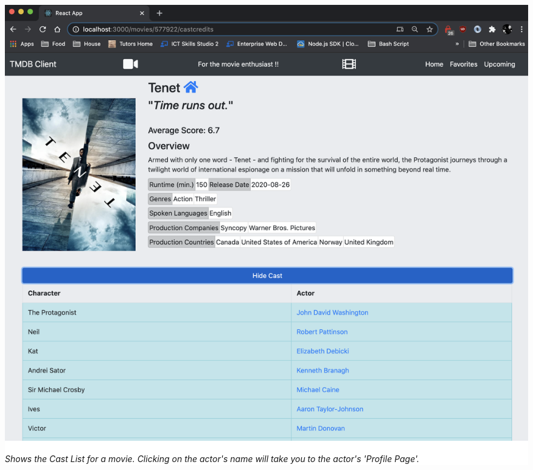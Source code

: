 ![Test Image 1](https://github.com/killianoneachtain/moviesApp/blob/master/Screenshot%202020-08-22%20at%2015.23.36.png)

*Shows the Cast List for a movie. Clicking on the actor's name will take you to the actor's 'Profile Page'.*
